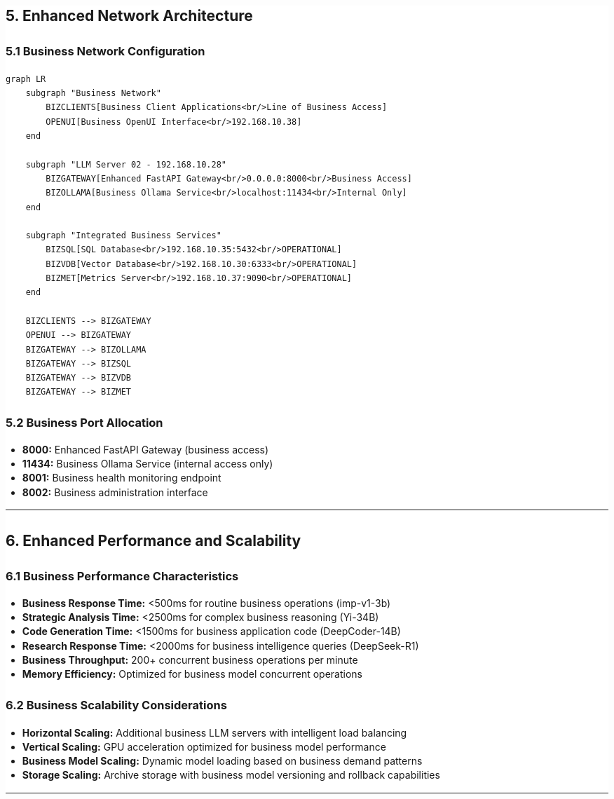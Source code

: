 
## 5. Enhanced Network Architecture

### 5.1 Business Network Configuration
```mermaid
graph LR
    subgraph "Business Network"
        BIZCLIENTS[Business Client Applications<br/>Line of Business Access]
        OPENUI[Business OpenUI Interface<br/>192.168.10.38]
    end
    
    subgraph "LLM Server 02 - 192.168.10.28"
        BIZGATEWAY[Enhanced FastAPI Gateway<br/>0.0.0.0:8000<br/>Business Access]
        BIZOLLAMA[Business Ollama Service<br/>localhost:11434<br/>Internal Only]
    end
    
    subgraph "Integrated Business Services"
        BIZSQL[SQL Database<br/>192.168.10.35:5432<br/>OPERATIONAL]
        BIZVDB[Vector Database<br/>192.168.10.30:6333<br/>OPERATIONAL]
        BIZMET[Metrics Server<br/>192.168.10.37:9090<br/>OPERATIONAL]
    end
    
    BIZCLIENTS --> BIZGATEWAY
    OPENUI --> BIZGATEWAY
    BIZGATEWAY --> BIZOLLAMA
    BIZGATEWAY --> BIZSQL
    BIZGATEWAY --> BIZVDB
    BIZGATEWAY --> BIZMET
```

### 5.2 Business Port Allocation
- **8000:** Enhanced FastAPI Gateway (business access)
- **11434:** Business Ollama Service (internal access only)
- **8001:** Business health monitoring endpoint
- **8002:** Business administration interface

---

## 6. Enhanced Performance and Scalability

### 6.1 Business Performance Characteristics
- **Business Response Time:** <500ms for routine business operations (imp-v1-3b)
- **Strategic Analysis Time:** <2500ms for complex business reasoning (Yi-34B)
- **Code Generation Time:** <1500ms for business application code (DeepCoder-14B)
- **Research Response Time:** <2000ms for business intelligence queries (DeepSeek-R1)
- **Business Throughput:** 200+ concurrent business operations per minute
- **Memory Efficiency:** Optimized for business model concurrent operations

### 6.2 Business Scalability Considerations
- **Horizontal Scaling:** Additional business LLM servers with intelligent load balancing
- **Vertical Scaling:** GPU acceleration optimized for business model performance
- **Business Model Scaling:** Dynamic model loading based on business demand patterns
- **Storage Scaling:** Archive storage with business model versioning and rollback capabilities

---